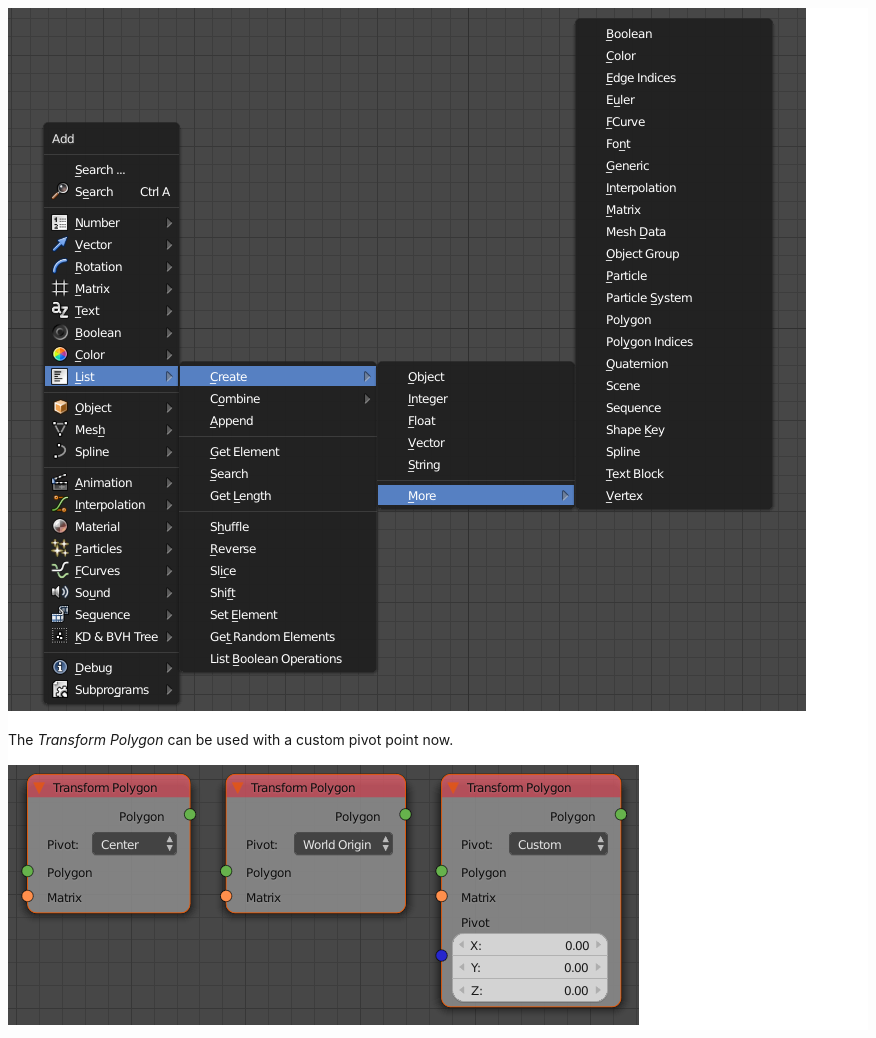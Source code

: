 ![image](list_menu.png)

The *Transform Polygon* can be used with a custom pivot point now.

![image](transform_polygon.png)
